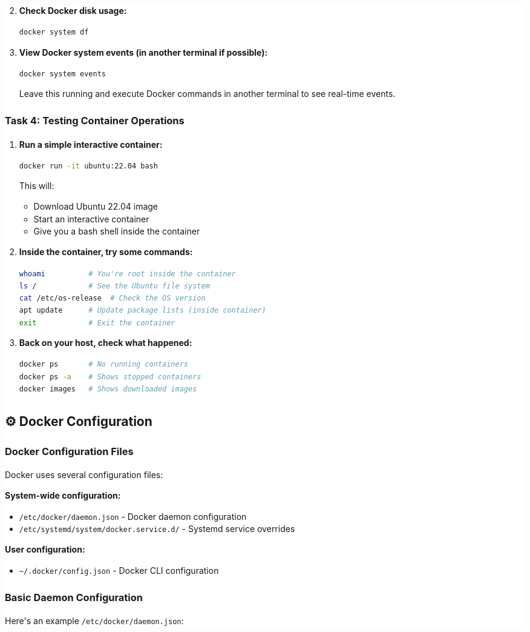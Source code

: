 2. **Check Docker disk usage:**
   ```bash
   docker system df
   ```

3. **View Docker system events (in another terminal if possible):**
   ```bash
   docker system events
   ```

   Leave this running and execute Docker commands in another terminal to see real-time events.

### Task 4: Testing Container Operations

1. **Run a simple interactive container:**
   ```bash
   docker run -it ubuntu:22.04 bash
   ```

   This will:
   - Download Ubuntu 22.04 image
   - Start an interactive container
   - Give you a bash shell inside the container

2. **Inside the container, try some commands:**
   ```bash
   whoami          # You're root inside the container
   ls /            # See the Ubuntu file system
   cat /etc/os-release  # Check the OS version
   apt update      # Update package lists (inside container)
   exit            # Exit the container
   ```

3. **Back on your host, check what happened:**
   ```bash
   docker ps       # No running containers
   docker ps -a    # Shows stopped containers
   docker images   # Shows downloaded images
   ```

## ⚙️ Docker Configuration

### Docker Configuration Files

Docker uses several configuration files:

**System-wide configuration:**
- `/etc/docker/daemon.json` - Docker daemon configuration
- `/etc/systemd/system/docker.service.d/` - Systemd service overrides

**User configuration:**
- `~/.docker/config.json` - Docker CLI configuration

### Basic Daemon Configuration

Here's an example `/etc/docker/daemon.json`:
